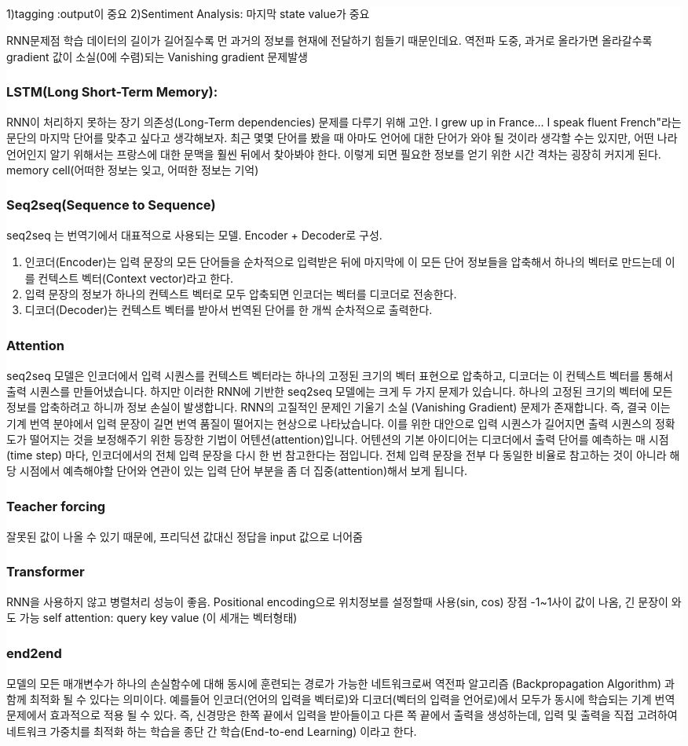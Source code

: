 1)tagging :output이 중요
2)Sentiment Analysis: 마지막 state value가 중요

RNN문제점
학습 데이터의 길이가 길어질수록 먼 과거의 정보를 현재에 전달하기 힘들기 때문인데요.
역전파 도중, 과거로 올라가면 올라갈수록 gradient 값이 소실(0에 수렴)되는 Vanishing gradient 문제발생

### LSTM(Long Short-Term Memory): 
RNN이 처리하지 못하는 장기 의존성(Long-Term dependencies) 문제를 다루기 위해 고안.
I grew up in France... I speak fluent French"라는 문단의 마지막 단어를 맞추고 싶다고 생각해보자. 최근 몇몇 단어를 봤을 때 아마도 언어에 대한 단어가 와야 될 것이라 생각할 수는 있지만, 어떤 나라 언어인지 알기 위해서는 프랑스에 대한 문맥을 훨씬 뒤에서 찾아봐야 한다. 이렇게 되면 필요한 정보를 얻기 위한 시간 격차는 굉장히 커지게 된다.
memory cell(어떠한 정보는 잊고, 어떠한 정보는 기억)



### Seq2seq(Sequence to Sequence)
seq2seq 는 번역기에서 대표적으로 사용되는 모델.
Encoder + Decoder로 구성.
1. 인코더(Encoder)는 입력 문장의 모든 단어들을 순차적으로 입력받은 뒤에 마지막에 이 모든 단어 정보들을 압축해서 하나의 벡터로 만드는데 이를 컨텍스트 벡터(Context vector)라고 한다. 
2. 입력 문장의 정보가 하나의 컨텍스트 벡터로 모두 압축되면 인코더는 벡터를 디코더로 전송한다.
3. 디코더(Decoder)는 컨텍스트 벡터를 받아서 번역된 단어를 한 개씩 순차적으로 출력한다.


### Attention
seq2seq 모델은 인코더에서 입력 시퀀스를 컨텍스트 벡터라는 하나의 고정된 크기의 벡터 표현으로 압축하고, 디코더는 이 컨텍스트 벡터를 통해서 출력 시퀀스를 만들어냈습니다. 하지만 이러한 RNN에 기반한 seq2seq 모델에는 크게 두 가지 문제가 있습니다. 
하나의 고정된 크기의 벡터에 모든 정보를 압축하려고 하니까 정보 손실이 발생합니다.
RNN의 고질적인 문제인 기울기 소실 (Vanishing Gradient) 문제가 존재합니다.
즉, 결국 이는 기계 번역 분야에서 입력 문장이 길면 번역 품질이 떨어지는 현상으로 나타났습니다. 이를 위한 대안으로 입력 시퀀스가 길어지면 출력 시퀀스의 정확도가 떨어지는 것을 보정해주기 위한 등장한 기법이 어텐션(attention)입니다.
어텐션의 기본 아이디어는 디코더에서 출력 단어를 예측하는 매 시점(time step) 마다, 인코더에서의 전체 입력 문장을 다시 한 번 참고한다는 점입니다.
전체 입력 문장을 전부 다 동일한 비율로 참고하는 것이 아니라 해당 시점에서 예측해야할 단어와 연관이 있는 입력 단어 부분을 좀 더 집중(attention)해서 보게 됩니다.


### Teacher forcing
잘못된 값이 나올 수 있기 때문에, 프리딕션 값대신 정답을 input 값으로 너어줌



### Transformer 
RNN을 사용하지 않고 병렬처리 성능이 좋음.
Positional encoding으로 위치정보를 설정할때 사용(sin, cos)
장점 -1~1사이 값이 나옴, 긴 문장이 와도 가능 
self attention: query key value (이 세개는 벡터형태)


### end2end
모델의 모든 매개변수가 하나의 손실함수에 대해 동시에 훈련되는 경로가 가능한 네트워크로써 역전파 알고리즘 (Backpropagation Algorithm) 과 함께 최적화 될 수 있다는 의미이다.
예를들어 인코더(언어의 입력을 벡터로)와 디코더(벡터의 입력을 언어로)에서 모두가 동시에 학습되는 기계 번역 문제에서 효과적으로 적용 될 수 있다. 즉, 신경망은 한쪽 끝에서 입력을 받아들이고 다른 쪽 끝에서 출력을 생성하는데, 입력 및 출력을 직접 고려하여 네트워크 가중치를 최적화 하는 학습을 종단 간 학습(End-to-end Learning) 이라고 한다. 
